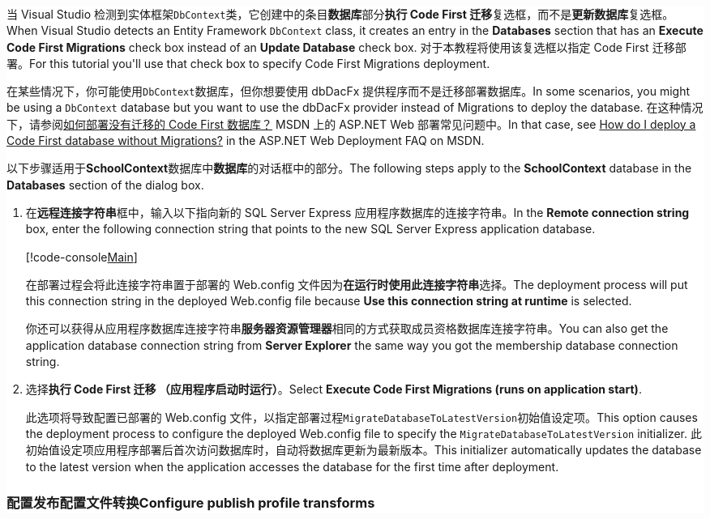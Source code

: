 <span data-ttu-id="cb461-275">当 Visual Studio 检测到实体框架`DbContext`类，它创建中的条目**数据库**部分**执行 Code First 迁移**复选框，而不是**更新数据库**复选框。</span><span class="sxs-lookup"><span data-stu-id="cb461-275">When Visual Studio detects an Entity Framework `DbContext` class, it creates an entry in the **Databases** section that has an **Execute Code First Migrations** check box instead of an **Update Database** check box.</span></span> <span data-ttu-id="cb461-276">对于本教程将使用该复选框以指定 Code First 迁移部署。</span><span class="sxs-lookup"><span data-stu-id="cb461-276">For this tutorial you'll use that check box to specify Code First Migrations deployment.</span></span>

<span data-ttu-id="cb461-277">在某些情况下，你可能使用`DbContext`数据库，但你想要使用 dbDacFx 提供程序而不是迁移部署数据库。</span><span class="sxs-lookup"><span data-stu-id="cb461-277">In some scenarios, you might be using a `DbContext` database but you want to use the dbDacFx provider instead of Migrations to deploy the database.</span></span> <span data-ttu-id="cb461-278">在这种情况下，请参阅[如何部署没有迁移的 Code First 数据库？](https://msdn.microsoft.com/en-us/library/ee942158.aspx#deploy_code_first_without_migrations) MSDN 上的 ASP.NET Web 部署常见问题中。</span><span class="sxs-lookup"><span data-stu-id="cb461-278">In that case, see [How do I deploy a Code First database without Migrations?](https://msdn.microsoft.com/en-us/library/ee942158.aspx#deploy_code_first_without_migrations) in the ASP.NET Web Deployment FAQ on MSDN.</span></span>

<span data-ttu-id="cb461-279">以下步骤适用于**SchoolContext**数据库中**数据库**的对话框中的部分。</span><span class="sxs-lookup"><span data-stu-id="cb461-279">The following steps apply to the **SchoolContext** database in the **Databases** section of the dialog box.</span></span>

1. <span data-ttu-id="cb461-280">在**远程连接字符串**框中，输入以下指向新的 SQL Server Express 应用程序数据库的连接字符串。</span><span class="sxs-lookup"><span data-stu-id="cb461-280">In the **Remote connection string** box, enter the following connection string that points to the new SQL Server Express application database.</span></span>

    [!code-console[Main](deploying-to-iis/samples/sample4.cmd)]

    <span data-ttu-id="cb461-281">在部署过程会将此连接字符串置于部署的 Web.config 文件因为**在运行时使用此连接字符串**选择。</span><span class="sxs-lookup"><span data-stu-id="cb461-281">The deployment process will put this connection string in the deployed Web.config file because **Use this connection string at runtime** is selected.</span></span>

    <span data-ttu-id="cb461-282">你还可以获得从应用程序数据库连接字符串**服务器资源管理器**相同的方式获取成员资格数据库连接字符串。</span><span class="sxs-lookup"><span data-stu-id="cb461-282">You can also get the application database connection string from **Server Explorer** the same way you got the membership database connection string.</span></span>
2. <span data-ttu-id="cb461-283">选择**执行 Code First 迁移 （应用程序启动时运行）**。</span><span class="sxs-lookup"><span data-stu-id="cb461-283">Select **Execute Code First Migrations (runs on application start)**.</span></span>

    <span data-ttu-id="cb461-284">此选项将导致配置已部署的 Web.config 文件，以指定部署过程`MigrateDatabaseToLatestVersion`初始值设定项。</span><span class="sxs-lookup"><span data-stu-id="cb461-284">This option causes the deployment process to configure the deployed Web.config file to specify the `MigrateDatabaseToLatestVersion` initializer.</span></span> <span data-ttu-id="cb461-285">此初始值设定项应用程序部署后首次访问数据库时，自动将数据库更新为最新版本。</span><span class="sxs-lookup"><span data-stu-id="cb461-285">This initializer automatically updates the database to the latest version when the application accesses the database for the first time after deployment.</span></span>

### <a name="configure-publish-profile-transforms"></a><span data-ttu-id="cb461-286">配置发布配置文件转换</span><span class="sxs-lookup"><span data-stu-id="cb461-286">Configure publish profile transforms</span></span>
